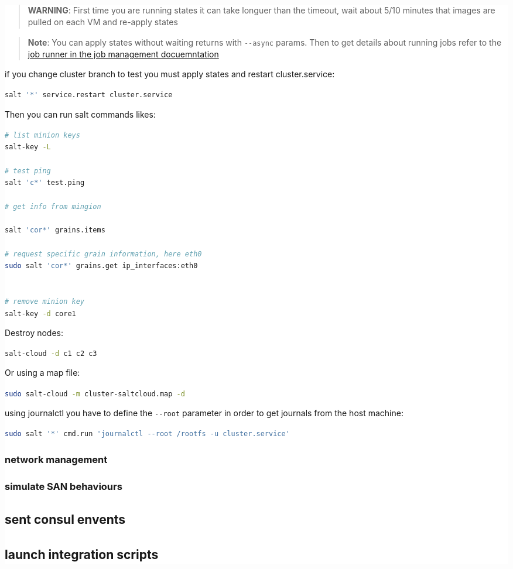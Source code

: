> **WARNING**: First time you are running states it can take longuer than the
> timeout, wait about 5/10 minutes that images are pulled on each VM and
> re-apply states

> **Note**: You can apply states without waiting returns with ```--async```
> params. Then to get details about running jobs refer to the [job runner in
> the job management docuemntation](
> https://docs.saltstack.com/en/latest/topics/jobs/index.html#the-jobs-runner)


if you change cluster branch to test you must apply states and restart
cluster.service:

```bash
salt '*' service.restart cluster.service
```

Then you can run salt commands likes:

```bash
# list minion keys
salt-key -L

# test ping
salt 'c*' test.ping

# get info from mingion

salt 'cor*' grains.items

# request specific grain information, here eth0
sudo salt 'cor*' grains.get ip_interfaces:eth0


# remove minion key
salt-key -d core1
```

Destroy nodes:

```bash
salt-cloud -d c1 c2 c3
```

Or using a map file:

```bash
sudo salt-cloud -m cluster-saltcloud.map -d
```

using journalctl you have to define the ``--root`` parameter in order to get
journals from the host machine:

```bash
sudo salt '*' cmd.run 'journalctl --root /rootfs -u cluster.service'
```

### network management

### simulate SAN behaviours


## sent consul envents

## launch integration scripts

